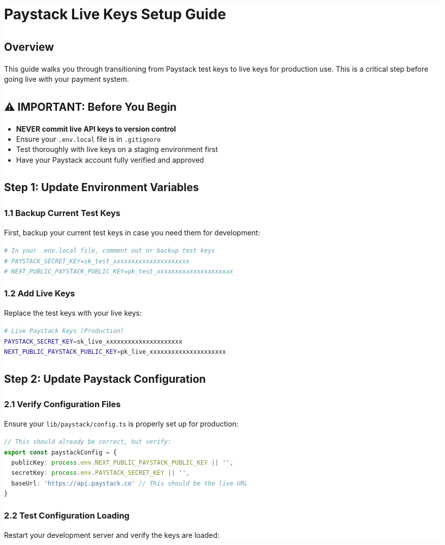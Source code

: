 # Paystack Live Keys Setup Guide

## Overview
This guide walks you through transitioning from Paystack test keys to live keys for production use. This is a critical step before going live with your payment system.

## ⚠️ IMPORTANT: Before You Begin
- **NEVER commit live API keys to version control**
- Ensure your `.env.local` file is in `.gitignore`
- Test thoroughly with live keys on a staging environment first
- Have your Paystack account fully verified and approved

## Step 1: Update Environment Variables

### 1.1 Backup Current Test Keys
First, backup your current test keys in case you need them for development:

```bash
# In your .env.local file, comment out or backup test keys
# PAYSTACK_SECRET_KEY=sk_test_xxxxxxxxxxxxxxxxxxxxx
# NEXT_PUBLIC_PAYSTACK_PUBLIC_KEY=pk_test_xxxxxxxxxxxxxxxxxxxxx
```

### 1.2 Add Live Keys
Replace the test keys with your live keys:

```bash
# Live Paystack Keys (Production)
PAYSTACK_SECRET_KEY=sk_live_xxxxxxxxxxxxxxxxxxxxx
NEXT_PUBLIC_PAYSTACK_PUBLIC_KEY=pk_live_xxxxxxxxxxxxxxxxxxxxx
```

## Step 2: Update Paystack Configuration

### 2.1 Verify Configuration Files
Ensure your `lib/paystack/config.ts` is properly set up for production:

```typescript
// This should already be correct, but verify:
export const paystackConfig = {
  publicKey: process.env.NEXT_PUBLIC_PAYSTACK_PUBLIC_KEY || '',
  secretKey: process.env.PAYSTACK_SECRET_KEY || '',
  baseUrl: 'https://api.paystack.co' // This should be the live URL
}
```

### 2.2 Test Configuration Loading
Restart your development server and verify the keys are loaded:

